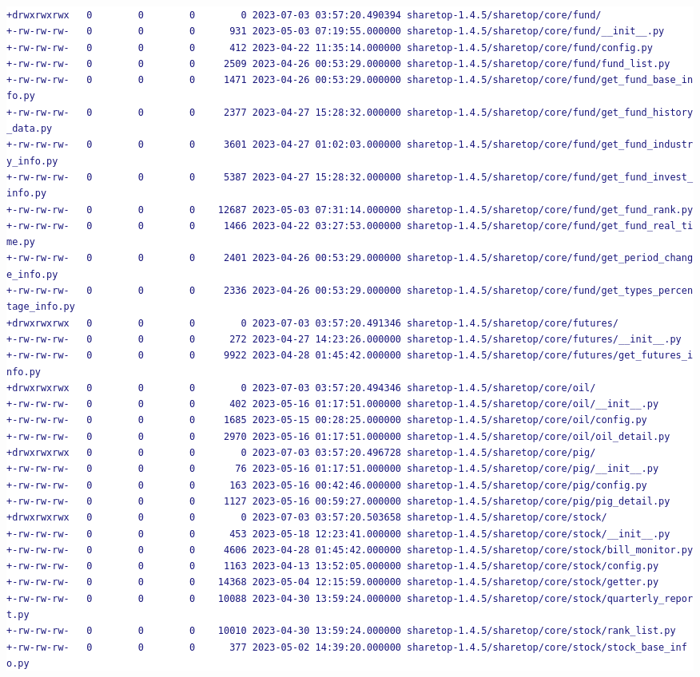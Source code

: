```diff
+drwxrwxrwx   0        0        0        0 2023-07-03 03:57:20.490394 sharetop-1.4.5/sharetop/core/fund/
+-rw-rw-rw-   0        0        0      931 2023-05-03 07:19:55.000000 sharetop-1.4.5/sharetop/core/fund/__init__.py
+-rw-rw-rw-   0        0        0      412 2023-04-22 11:35:14.000000 sharetop-1.4.5/sharetop/core/fund/config.py
+-rw-rw-rw-   0        0        0     2509 2023-04-26 00:53:29.000000 sharetop-1.4.5/sharetop/core/fund/fund_list.py
+-rw-rw-rw-   0        0        0     1471 2023-04-26 00:53:29.000000 sharetop-1.4.5/sharetop/core/fund/get_fund_base_info.py
+-rw-rw-rw-   0        0        0     2377 2023-04-27 15:28:32.000000 sharetop-1.4.5/sharetop/core/fund/get_fund_history_data.py
+-rw-rw-rw-   0        0        0     3601 2023-04-27 01:02:03.000000 sharetop-1.4.5/sharetop/core/fund/get_fund_industry_info.py
+-rw-rw-rw-   0        0        0     5387 2023-04-27 15:28:32.000000 sharetop-1.4.5/sharetop/core/fund/get_fund_invest_info.py
+-rw-rw-rw-   0        0        0    12687 2023-05-03 07:31:14.000000 sharetop-1.4.5/sharetop/core/fund/get_fund_rank.py
+-rw-rw-rw-   0        0        0     1466 2023-04-22 03:27:53.000000 sharetop-1.4.5/sharetop/core/fund/get_fund_real_time.py
+-rw-rw-rw-   0        0        0     2401 2023-04-26 00:53:29.000000 sharetop-1.4.5/sharetop/core/fund/get_period_change_info.py
+-rw-rw-rw-   0        0        0     2336 2023-04-26 00:53:29.000000 sharetop-1.4.5/sharetop/core/fund/get_types_percentage_info.py
+drwxrwxrwx   0        0        0        0 2023-07-03 03:57:20.491346 sharetop-1.4.5/sharetop/core/futures/
+-rw-rw-rw-   0        0        0      272 2023-04-27 14:23:26.000000 sharetop-1.4.5/sharetop/core/futures/__init__.py
+-rw-rw-rw-   0        0        0     9922 2023-04-28 01:45:42.000000 sharetop-1.4.5/sharetop/core/futures/get_futures_info.py
+drwxrwxrwx   0        0        0        0 2023-07-03 03:57:20.494346 sharetop-1.4.5/sharetop/core/oil/
+-rw-rw-rw-   0        0        0      402 2023-05-16 01:17:51.000000 sharetop-1.4.5/sharetop/core/oil/__init__.py
+-rw-rw-rw-   0        0        0     1685 2023-05-15 00:28:25.000000 sharetop-1.4.5/sharetop/core/oil/config.py
+-rw-rw-rw-   0        0        0     2970 2023-05-16 01:17:51.000000 sharetop-1.4.5/sharetop/core/oil/oil_detail.py
+drwxrwxrwx   0        0        0        0 2023-07-03 03:57:20.496728 sharetop-1.4.5/sharetop/core/pig/
+-rw-rw-rw-   0        0        0       76 2023-05-16 01:17:51.000000 sharetop-1.4.5/sharetop/core/pig/__init__.py
+-rw-rw-rw-   0        0        0      163 2023-05-16 00:42:46.000000 sharetop-1.4.5/sharetop/core/pig/config.py
+-rw-rw-rw-   0        0        0     1127 2023-05-16 00:59:27.000000 sharetop-1.4.5/sharetop/core/pig/pig_detail.py
+drwxrwxrwx   0        0        0        0 2023-07-03 03:57:20.503658 sharetop-1.4.5/sharetop/core/stock/
+-rw-rw-rw-   0        0        0      453 2023-05-18 12:23:41.000000 sharetop-1.4.5/sharetop/core/stock/__init__.py
+-rw-rw-rw-   0        0        0     4606 2023-04-28 01:45:42.000000 sharetop-1.4.5/sharetop/core/stock/bill_monitor.py
+-rw-rw-rw-   0        0        0     1163 2023-04-13 13:52:05.000000 sharetop-1.4.5/sharetop/core/stock/config.py
+-rw-rw-rw-   0        0        0    14368 2023-05-04 12:15:59.000000 sharetop-1.4.5/sharetop/core/stock/getter.py
+-rw-rw-rw-   0        0        0    10088 2023-04-30 13:59:24.000000 sharetop-1.4.5/sharetop/core/stock/quarterly_report.py
+-rw-rw-rw-   0        0        0    10010 2023-04-30 13:59:24.000000 sharetop-1.4.5/sharetop/core/stock/rank_list.py
+-rw-rw-rw-   0        0        0      377 2023-05-02 14:39:20.000000 sharetop-1.4.5/sharetop/core/stock/stock_base_info.py
```
